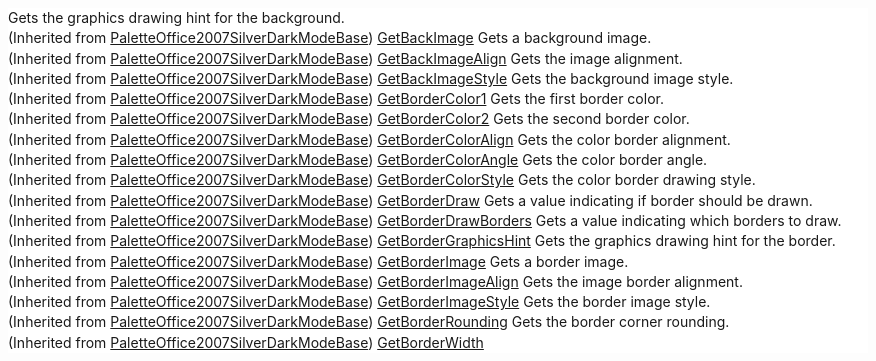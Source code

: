 <td>Gets the graphics drawing hint for the background.<br />(Inherited from <a href="d9da26a9-5c5b-ab2d-ee73-2641e0b01ee4.md">PaletteOffice2007SilverDarkModeBase</a>)</td></tr>
<tr>
<td><a href="8f6d107b-16ac-7019-6814-ad3c34b14d7a.md">GetBackImage</a></td>
<td>Gets a background image.<br />(Inherited from <a href="d9da26a9-5c5b-ab2d-ee73-2641e0b01ee4.md">PaletteOffice2007SilverDarkModeBase</a>)</td></tr>
<tr>
<td><a href="450ca333-f85a-b133-acb7-aaaeb9ef338c.md">GetBackImageAlign</a></td>
<td>Gets the image alignment.<br />(Inherited from <a href="d9da26a9-5c5b-ab2d-ee73-2641e0b01ee4.md">PaletteOffice2007SilverDarkModeBase</a>)</td></tr>
<tr>
<td><a href="fd58d043-b183-a500-d771-807809fbe835.md">GetBackImageStyle</a></td>
<td>Gets the background image style.<br />(Inherited from <a href="d9da26a9-5c5b-ab2d-ee73-2641e0b01ee4.md">PaletteOffice2007SilverDarkModeBase</a>)</td></tr>
<tr>
<td><a href="9b4c3b13-4868-76c6-b6a0-872cf63ca8be.md">GetBorderColor1</a></td>
<td>Gets the first border color.<br />(Inherited from <a href="d9da26a9-5c5b-ab2d-ee73-2641e0b01ee4.md">PaletteOffice2007SilverDarkModeBase</a>)</td></tr>
<tr>
<td><a href="98f4d51f-468a-8b1c-581f-88aa7c68ab67.md">GetBorderColor2</a></td>
<td>Gets the second border color.<br />(Inherited from <a href="d9da26a9-5c5b-ab2d-ee73-2641e0b01ee4.md">PaletteOffice2007SilverDarkModeBase</a>)</td></tr>
<tr>
<td><a href="78a293cf-baad-6ee3-dc63-82fd4a59d952.md">GetBorderColorAlign</a></td>
<td>Gets the color border alignment.<br />(Inherited from <a href="d9da26a9-5c5b-ab2d-ee73-2641e0b01ee4.md">PaletteOffice2007SilverDarkModeBase</a>)</td></tr>
<tr>
<td><a href="2835811c-8433-1ed5-1264-c85ad3f288f3.md">GetBorderColorAngle</a></td>
<td>Gets the color border angle.<br />(Inherited from <a href="d9da26a9-5c5b-ab2d-ee73-2641e0b01ee4.md">PaletteOffice2007SilverDarkModeBase</a>)</td></tr>
<tr>
<td><a href="30f377b2-0742-9bda-6152-9e8150e8d852.md">GetBorderColorStyle</a></td>
<td>Gets the color border drawing style.<br />(Inherited from <a href="d9da26a9-5c5b-ab2d-ee73-2641e0b01ee4.md">PaletteOffice2007SilverDarkModeBase</a>)</td></tr>
<tr>
<td><a href="e6b23504-3099-0e3d-3287-52ae8e0b2608.md">GetBorderDraw</a></td>
<td>Gets a value indicating if border should be drawn.<br />(Inherited from <a href="d9da26a9-5c5b-ab2d-ee73-2641e0b01ee4.md">PaletteOffice2007SilverDarkModeBase</a>)</td></tr>
<tr>
<td><a href="13f66d44-9e2c-1a16-d23e-c84592288f5d.md">GetBorderDrawBorders</a></td>
<td>Gets a value indicating which borders to draw.<br />(Inherited from <a href="d9da26a9-5c5b-ab2d-ee73-2641e0b01ee4.md">PaletteOffice2007SilverDarkModeBase</a>)</td></tr>
<tr>
<td><a href="0677f8a3-b996-0af7-ea04-93aef0cc30be.md">GetBorderGraphicsHint</a></td>
<td>Gets the graphics drawing hint for the border.<br />(Inherited from <a href="d9da26a9-5c5b-ab2d-ee73-2641e0b01ee4.md">PaletteOffice2007SilverDarkModeBase</a>)</td></tr>
<tr>
<td><a href="32a0ae33-87ef-3921-6a83-520c5e43153b.md">GetBorderImage</a></td>
<td>Gets a border image.<br />(Inherited from <a href="d9da26a9-5c5b-ab2d-ee73-2641e0b01ee4.md">PaletteOffice2007SilverDarkModeBase</a>)</td></tr>
<tr>
<td><a href="e0a6bf8a-332f-381e-2bd9-0e2e2f810c8e.md">GetBorderImageAlign</a></td>
<td>Gets the image border alignment.<br />(Inherited from <a href="d9da26a9-5c5b-ab2d-ee73-2641e0b01ee4.md">PaletteOffice2007SilverDarkModeBase</a>)</td></tr>
<tr>
<td><a href="a095f5f3-847b-8573-56c9-dbdc614aad20.md">GetBorderImageStyle</a></td>
<td>Gets the border image style.<br />(Inherited from <a href="d9da26a9-5c5b-ab2d-ee73-2641e0b01ee4.md">PaletteOffice2007SilverDarkModeBase</a>)</td></tr>
<tr>
<td><a href="ba7a2e4a-4596-a118-2418-75b9e6dbb4b4.md">GetBorderRounding</a></td>
<td>Gets the border corner rounding.<br />(Inherited from <a href="d9da26a9-5c5b-ab2d-ee73-2641e0b01ee4.md">PaletteOffice2007SilverDarkModeBase</a>)</td></tr>
<tr>
<td><a href="548b9d34-cc22-d47f-da59-47a1f924f7a6.md">GetBorderWidth</a></td>